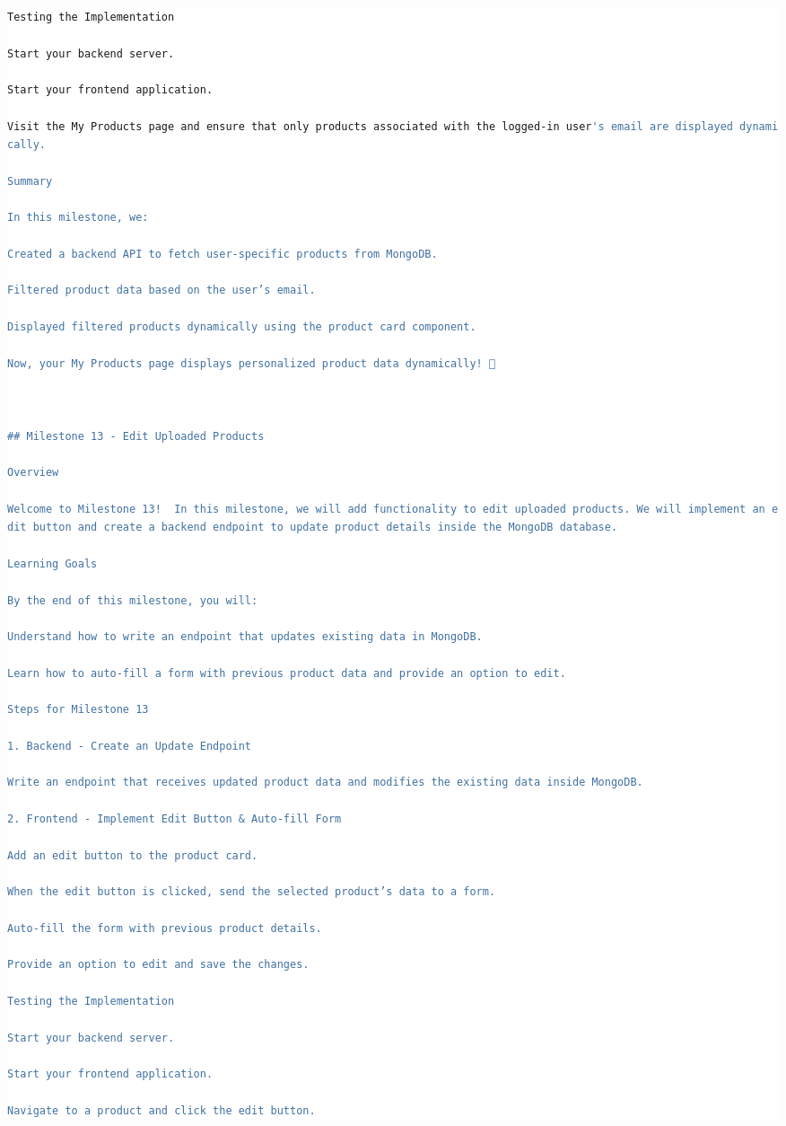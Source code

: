    ```bash
Testing the Implementation 

Start your backend server.

Start your frontend application.

Visit the My Products page and ensure that only products associated with the logged-in user's email are displayed dynamically.

Summary 

In this milestone, we:

Created a backend API to fetch user-specific products from MongoDB.

Filtered product data based on the user’s email.

Displayed filtered products dynamically using the product card component.

Now, your My Products page displays personalized product data dynamically! 🚀



## Milestone 13 - Edit Uploaded Products

Overview

Welcome to Milestone 13!  In this milestone, we will add functionality to edit uploaded products. We will implement an edit button and create a backend endpoint to update product details inside the MongoDB database.

Learning Goals 

By the end of this milestone, you will:

Understand how to write an endpoint that updates existing data in MongoDB.

Learn how to auto-fill a form with previous product data and provide an option to edit.

Steps for Milestone 13 

1. Backend - Create an Update Endpoint

Write an endpoint that receives updated product data and modifies the existing data inside MongoDB.

2. Frontend - Implement Edit Button & Auto-fill Form

Add an edit button to the product card.

When the edit button is clicked, send the selected product’s data to a form.

Auto-fill the form with previous product details.

Provide an option to edit and save the changes.

Testing the Implementation 

Start your backend server.

Start your frontend application.

Navigate to a product and click the edit button.

   ```